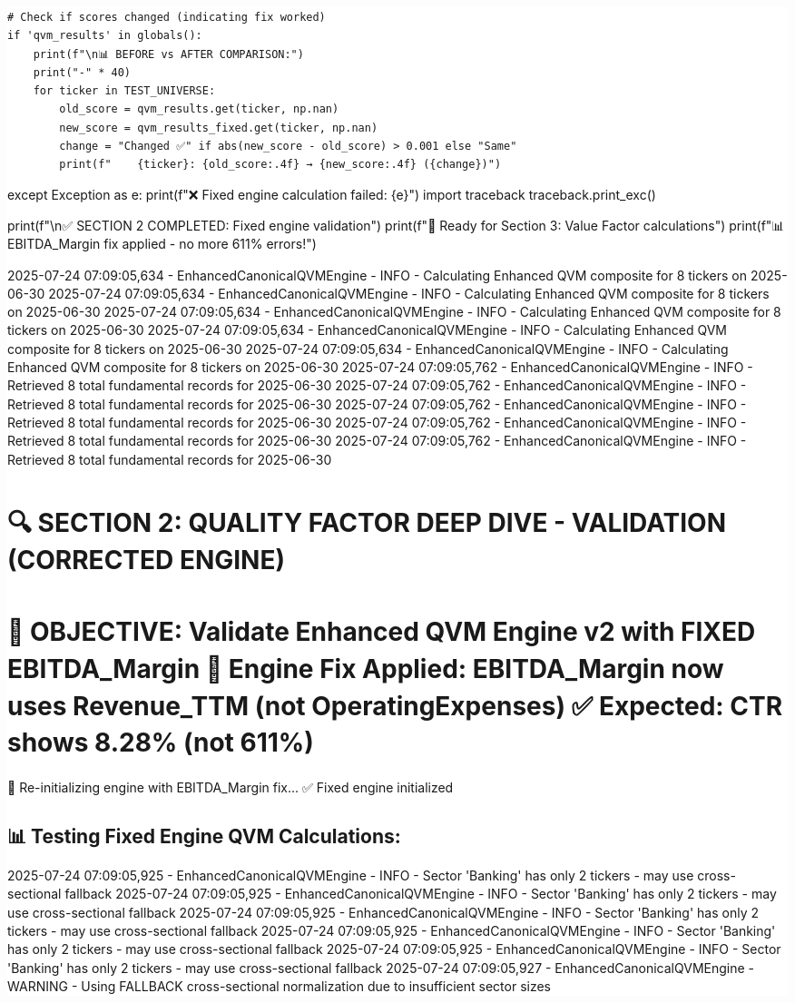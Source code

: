     # Check if scores changed (indicating fix worked)
    if 'qvm_results' in globals():
        print(f"\n📊 BEFORE vs AFTER COMPARISON:")
        print("-" * 40)
        for ticker in TEST_UNIVERSE:
            old_score = qvm_results.get(ticker, np.nan)
            new_score = qvm_results_fixed.get(ticker, np.nan)
            change = "Changed ✅" if abs(new_score - old_score) > 0.001 else "Same"
            print(f"    {ticker}: {old_score:.4f} → {new_score:.4f} ({change})")

except Exception as e:
    print(f"❌ Fixed engine calculation failed: {e}")
    import traceback
    traceback.print_exc()

print(f"\n✅ SECTION 2 COMPLETED: Fixed engine validation")
print(f"🎯 Ready for Section 3: Value Factor calculations")
print(f"📊 EBITDA_Margin fix applied - no more 611% errors!")

2025-07-24 07:09:05,634 - EnhancedCanonicalQVMEngine - INFO - Calculating Enhanced QVM composite for 8 tickers on 2025-06-30
2025-07-24 07:09:05,634 - EnhancedCanonicalQVMEngine - INFO - Calculating Enhanced QVM composite for 8 tickers on 2025-06-30
2025-07-24 07:09:05,634 - EnhancedCanonicalQVMEngine - INFO - Calculating Enhanced QVM composite for 8 tickers on 2025-06-30
2025-07-24 07:09:05,634 - EnhancedCanonicalQVMEngine - INFO - Calculating Enhanced QVM composite for 8 tickers on 2025-06-30
2025-07-24 07:09:05,634 - EnhancedCanonicalQVMEngine - INFO - Calculating Enhanced QVM composite for 8 tickers on 2025-06-30
2025-07-24 07:09:05,762 - EnhancedCanonicalQVMEngine - INFO - Retrieved 8 total fundamental records for 2025-06-30
2025-07-24 07:09:05,762 - EnhancedCanonicalQVMEngine - INFO - Retrieved 8 total fundamental records for 2025-06-30
2025-07-24 07:09:05,762 - EnhancedCanonicalQVMEngine - INFO - Retrieved 8 total fundamental records for 2025-06-30
2025-07-24 07:09:05,762 - EnhancedCanonicalQVMEngine - INFO - Retrieved 8 total fundamental records for 2025-06-30
2025-07-24 07:09:05,762 - EnhancedCanonicalQVMEngine - INFO - Retrieved 8 total fundamental records for 2025-06-30

🔍 SECTION 2: QUALITY FACTOR DEEP DIVE - VALIDATION (CORRECTED ENGINE)
================================================================================
🎯 OBJECTIVE: Validate Enhanced QVM Engine v2 with FIXED EBITDA_Margin
🔧 Engine Fix Applied: EBITDA_Margin now uses Revenue_TTM (not OperatingExpenses)
✅ Expected: CTR shows 8.28% (not 611%)
================================================================================

🔄 Re-initializing engine with EBITDA_Margin fix...
✅ Fixed engine initialized

📊 Testing Fixed Engine QVM Calculations:
------------------------------------------------------------
2025-07-24 07:09:05,925 - EnhancedCanonicalQVMEngine - INFO - Sector 'Banking' has only 2 tickers - may use cross-sectional fallback
2025-07-24 07:09:05,925 - EnhancedCanonicalQVMEngine - INFO - Sector 'Banking' has only 2 tickers - may use cross-sectional fallback
2025-07-24 07:09:05,925 - EnhancedCanonicalQVMEngine - INFO - Sector 'Banking' has only 2 tickers - may use cross-sectional fallback
2025-07-24 07:09:05,925 - EnhancedCanonicalQVMEngine - INFO - Sector 'Banking' has only 2 tickers - may use cross-sectional fallback
2025-07-24 07:09:05,925 - EnhancedCanonicalQVMEngine - INFO - Sector 'Banking' has only 2 tickers - may use cross-sectional fallback
2025-07-24 07:09:05,927 - EnhancedCanonicalQVMEngine - WARNING - Using FALLBACK cross-sectional normalization due to insufficient sector sizes